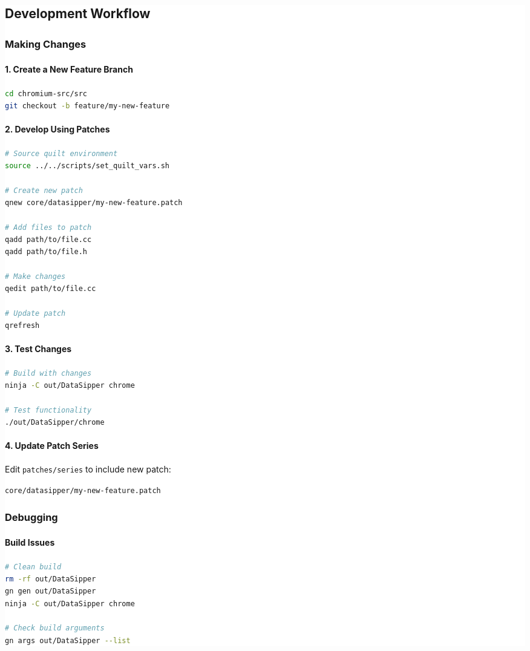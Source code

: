 ## Development Workflow

### Making Changes

#### 1. Create a New Feature Branch
```bash
cd chromium-src/src
git checkout -b feature/my-new-feature
```

#### 2. Develop Using Patches
```bash
# Source quilt environment
source ../../scripts/set_quilt_vars.sh

# Create new patch
qnew core/datasipper/my-new-feature.patch

# Add files to patch
qadd path/to/file.cc
qadd path/to/file.h

# Make changes
qedit path/to/file.cc

# Update patch
qrefresh
```

#### 3. Test Changes
```bash
# Build with changes
ninja -C out/DataSipper chrome

# Test functionality
./out/DataSipper/chrome
```

#### 4. Update Patch Series
Edit `patches/series` to include new patch:
```
core/datasipper/my-new-feature.patch
```

### Debugging

#### Build Issues
```bash
# Clean build
rm -rf out/DataSipper
gn gen out/DataSipper
ninja -C out/DataSipper chrome

# Check build arguments
gn args out/DataSipper --list
```
